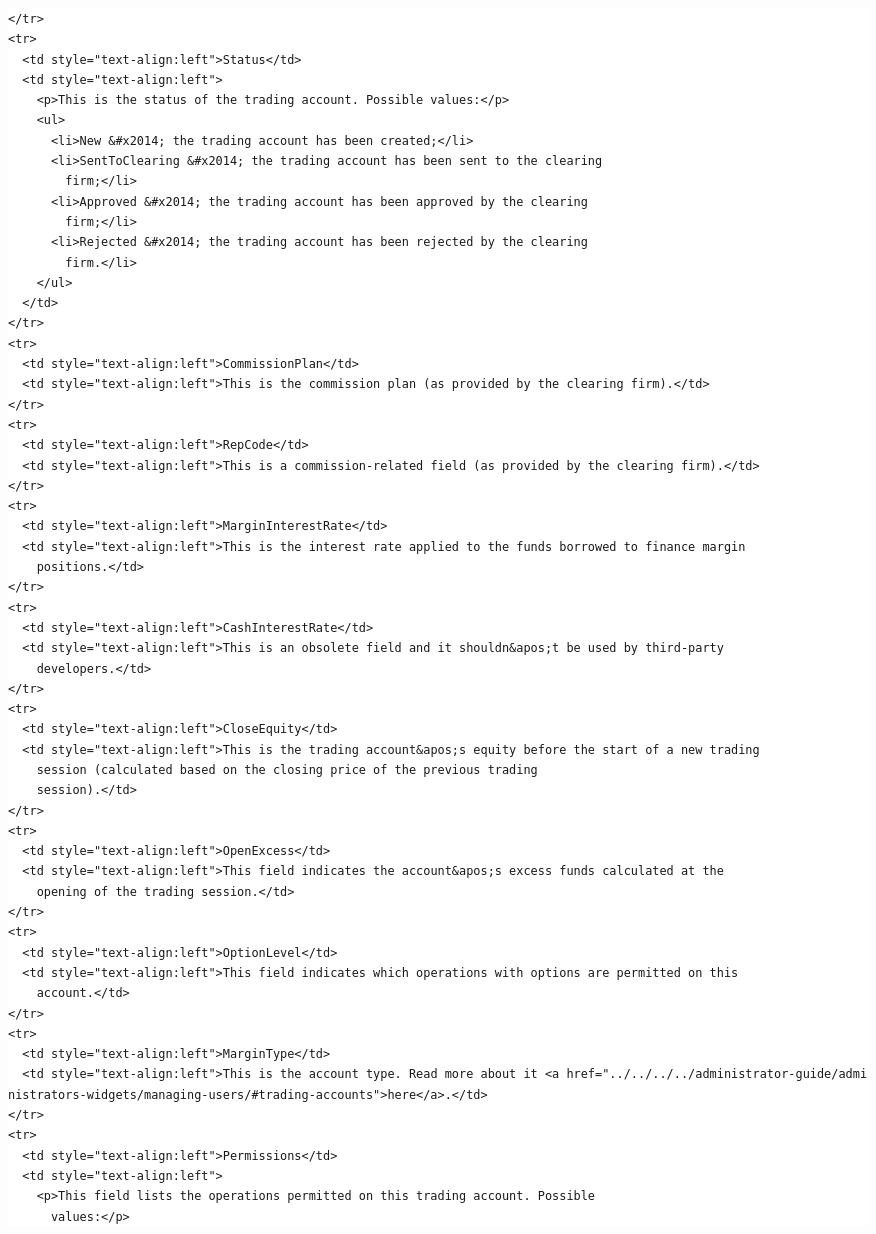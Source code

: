    </tr>
    <tr>
      <td style="text-align:left">Status</td>
      <td style="text-align:left">
        <p>This is the status of the trading account. Possible values:</p>
        <ul>
          <li>New &#x2014; the trading account has been created;</li>
          <li>SentToClearing &#x2014; the trading account has been sent to the clearing
            firm;</li>
          <li>Approved &#x2014; the trading account has been approved by the clearing
            firm;</li>
          <li>Rejected &#x2014; the trading account has been rejected by the clearing
            firm.</li>
        </ul>
      </td>
    </tr>
    <tr>
      <td style="text-align:left">CommissionPlan</td>
      <td style="text-align:left">This is the commission plan (as provided by the clearing firm).</td>
    </tr>
    <tr>
      <td style="text-align:left">RepCode</td>
      <td style="text-align:left">This is a commission-related field (as provided by the clearing firm).</td>
    </tr>
    <tr>
      <td style="text-align:left">MarginInterestRate</td>
      <td style="text-align:left">This is the interest rate applied to the funds borrowed to finance margin
        positions.</td>
    </tr>
    <tr>
      <td style="text-align:left">CashInterestRate</td>
      <td style="text-align:left">This is an obsolete field and it shouldn&apos;t be used by third-party
        developers.</td>
    </tr>
    <tr>
      <td style="text-align:left">CloseEquity</td>
      <td style="text-align:left">This is the trading account&apos;s equity before the start of a new trading
        session (calculated based on the closing price of the previous trading
        session).</td>
    </tr>
    <tr>
      <td style="text-align:left">OpenExcess</td>
      <td style="text-align:left">This field indicates the account&apos;s excess funds calculated at the
        opening of the trading session.</td>
    </tr>
    <tr>
      <td style="text-align:left">OptionLevel</td>
      <td style="text-align:left">This field indicates which operations with options are permitted on this
        account.</td>
    </tr>
    <tr>
      <td style="text-align:left">MarginType</td>
      <td style="text-align:left">This is the account type. Read more about it <a href="../../../../administrator-guide/administrators-widgets/managing-users/#trading-accounts">here</a>.</td>
    </tr>
    <tr>
      <td style="text-align:left">Permissions</td>
      <td style="text-align:left">
        <p>This field lists the operations permitted on this trading account. Possible
          values:</p>